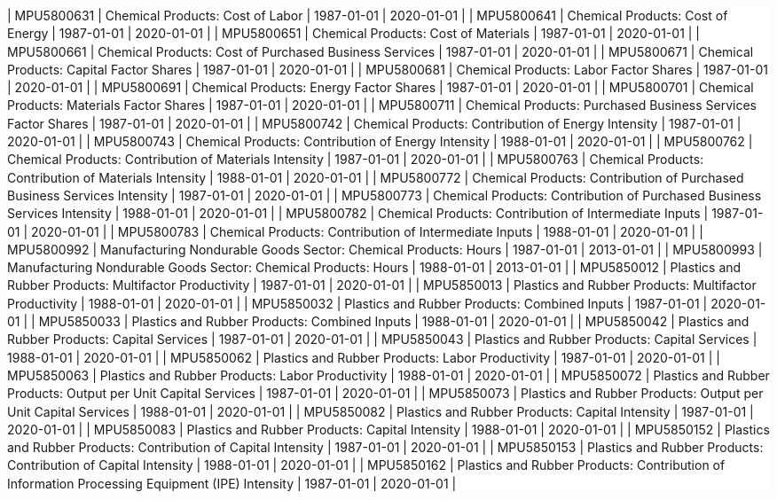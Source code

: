 | MPU5800631  | Chemical Products: Cost of Labor                                                                                 | 1987-01-01          | 2020-01-01        |
| MPU5800641  | Chemical Products: Cost of Energy                                                                                | 1987-01-01          | 2020-01-01        |
| MPU5800651  | Chemical Products: Cost of Materials                                                                             | 1987-01-01          | 2020-01-01        |
| MPU5800661  | Chemical Products: Cost of Purchased Business Services                                                           | 1987-01-01          | 2020-01-01        |
| MPU5800671  | Chemical Products: Capital Factor Shares                                                                         | 1987-01-01          | 2020-01-01        |
| MPU5800681  | Chemical Products: Labor Factor Shares                                                                           | 1987-01-01          | 2020-01-01        |
| MPU5800691  | Chemical Products: Energy Factor Shares                                                                          | 1987-01-01          | 2020-01-01        |
| MPU5800701  | Chemical Products: Materials Factor Shares                                                                       | 1987-01-01          | 2020-01-01        |
| MPU5800711  | Chemical Products: Purchased Business Services Factor Shares                                                     | 1987-01-01          | 2020-01-01        |
| MPU5800742  | Chemical Products: Contribution of Energy Intensity                                                              | 1987-01-01          | 2020-01-01        |
| MPU5800743  | Chemical Products: Contribution of Energy Intensity                                                              | 1988-01-01          | 2020-01-01        |
| MPU5800762  | Chemical Products: Contribution of Materials Intensity                                                           | 1987-01-01          | 2020-01-01        |
| MPU5800763  | Chemical Products: Contribution of Materials Intensity                                                           | 1988-01-01          | 2020-01-01        |
| MPU5800772  | Chemical Products: Contribution of Purchased Business Services Intensity                                         | 1987-01-01          | 2020-01-01        |
| MPU5800773  | Chemical Products: Contribution of Purchased Business Services Intensity                                         | 1988-01-01          | 2020-01-01        |
| MPU5800782  | Chemical Products: Contribution of Intermediate Inputs                                                           | 1987-01-01          | 2020-01-01        |
| MPU5800783  | Chemical Products: Contribution of Intermediate Inputs                                                           | 1988-01-01          | 2020-01-01        |
| MPU5800992  | Manufacturing Nondurable Goods Sector: Chemical Products: Hours                                                  | 1987-01-01          | 2013-01-01        |
| MPU5800993  | Manufacturing Nondurable Goods Sector: Chemical Products: Hours                                                  | 1988-01-01          | 2013-01-01        |
| MPU5850012  | Plastics and Rubber Products: Multifactor Productivity                                                           | 1987-01-01          | 2020-01-01        |
| MPU5850013  | Plastics and Rubber Products: Multifactor Productivity                                                           | 1988-01-01          | 2020-01-01        |
| MPU5850032  | Plastics and Rubber Products: Combined Inputs                                                                    | 1987-01-01          | 2020-01-01        |
| MPU5850033  | Plastics and Rubber Products: Combined Inputs                                                                    | 1988-01-01          | 2020-01-01        |
| MPU5850042  | Plastics and Rubber Products: Capital Services                                                                   | 1987-01-01          | 2020-01-01        |
| MPU5850043  | Plastics and Rubber Products: Capital Services                                                                   | 1988-01-01          | 2020-01-01        |
| MPU5850062  | Plastics and Rubber Products: Labor Productivity                                                                 | 1987-01-01          | 2020-01-01        |
| MPU5850063  | Plastics and Rubber Products: Labor Productivity                                                                 | 1988-01-01          | 2020-01-01        |
| MPU5850072  | Plastics and Rubber Products: Output per Unit Capital Services                                                   | 1987-01-01          | 2020-01-01        |
| MPU5850073  | Plastics and Rubber Products: Output per Unit Capital Services                                                   | 1988-01-01          | 2020-01-01        |
| MPU5850082  | Plastics and Rubber Products: Capital Intensity                                                                  | 1987-01-01          | 2020-01-01        |
| MPU5850083  | Plastics and Rubber Products: Capital Intensity                                                                  | 1988-01-01          | 2020-01-01        |
| MPU5850152  | Plastics and Rubber Products: Contribution of Capital Intensity                                                  | 1987-01-01          | 2020-01-01        |
| MPU5850153  | Plastics and Rubber Products: Contribution of Capital Intensity                                                  | 1988-01-01          | 2020-01-01        |
| MPU5850162  | Plastics and Rubber Products: Contribution of Information Processing Equipment (IPE) Intensity                   | 1987-01-01          | 2020-01-01        |